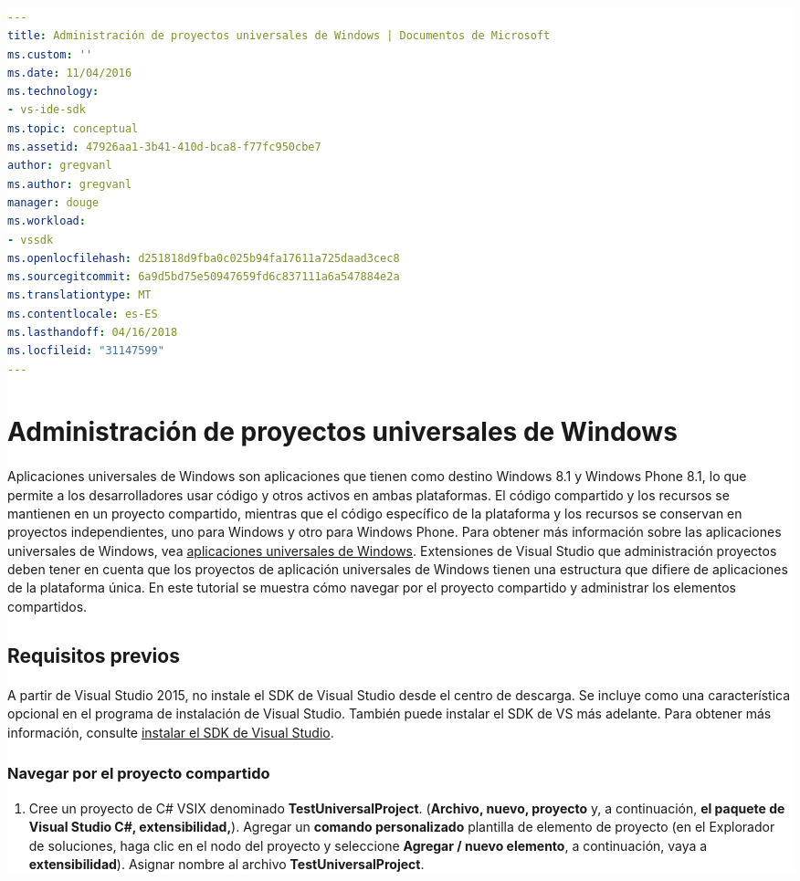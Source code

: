 ```yaml
---
title: Administración de proyectos universales de Windows | Documentos de Microsoft
ms.custom: ''
ms.date: 11/04/2016
ms.technology:
- vs-ide-sdk
ms.topic: conceptual
ms.assetid: 47926aa1-3b41-410d-bca8-f77fc950cbe7
author: gregvanl
ms.author: gregvanl
manager: douge
ms.workload:
- vssdk
ms.openlocfilehash: d251818d9fba0c025b94fa17611a725daad3cec8
ms.sourcegitcommit: 6a9d5bd75e50947659fd6c837111a6a547884e2a
ms.translationtype: MT
ms.contentlocale: es-ES
ms.lasthandoff: 04/16/2018
ms.locfileid: "31147599"
---
```

# <a name="managing-universal-windows-projects"></a>Administración de proyectos universales de Windows
Aplicaciones universales de Windows son aplicaciones que tienen como destino Windows 8.1 y Windows Phone 8.1, lo que permite a los desarrolladores usar código y otros activos en ambas plataformas. El código compartido y los recursos se mantienen en un proyecto compartido, mientras que el código específico de la plataforma y los recursos se conservan en proyectos independientes, uno para Windows y otro para Windows Phone. Para obtener más información sobre las aplicaciones universales de Windows, vea [aplicaciones universales de Windows](http://msdn.microsoft.com/library/windows/apps/dn609832.aspx). Extensiones de Visual Studio que administración proyectos deben tener en cuenta que los proyectos de aplicación universales de Windows tienen una estructura que difiere de aplicaciones de la plataforma única. En este tutorial se muestra cómo navegar por el proyecto compartido y administrar los elementos compartidos.  
  
## <a name="prerequisites"></a>Requisitos previos  
 A partir de Visual Studio 2015, no instale el SDK de Visual Studio desde el centro de descarga. Se incluye como una característica opcional en el programa de instalación de Visual Studio. También puede instalar el SDK de VS más adelante. Para obtener más información, consulte [instalar el SDK de Visual Studio](../extensibility/installing-the-visual-studio-sdk.md).  
  
### <a name="navigate-the-shared-project"></a>Navegar por el proyecto compartido  
  
1.  Cree un proyecto de C# VSIX denominado **TestUniversalProject**. (**Archivo, nuevo, proyecto** y, a continuación, **el paquete de Visual Studio C#, extensibilidad,**). Agregar un **comando personalizado** plantilla de elemento de proyecto (en el Explorador de soluciones, haga clic en el nodo del proyecto y seleccione **Agregar / nuevo elemento**, a continuación, vaya a **extensibilidad**). Asignar nombre al archivo **TestUniversalProject**.  
  